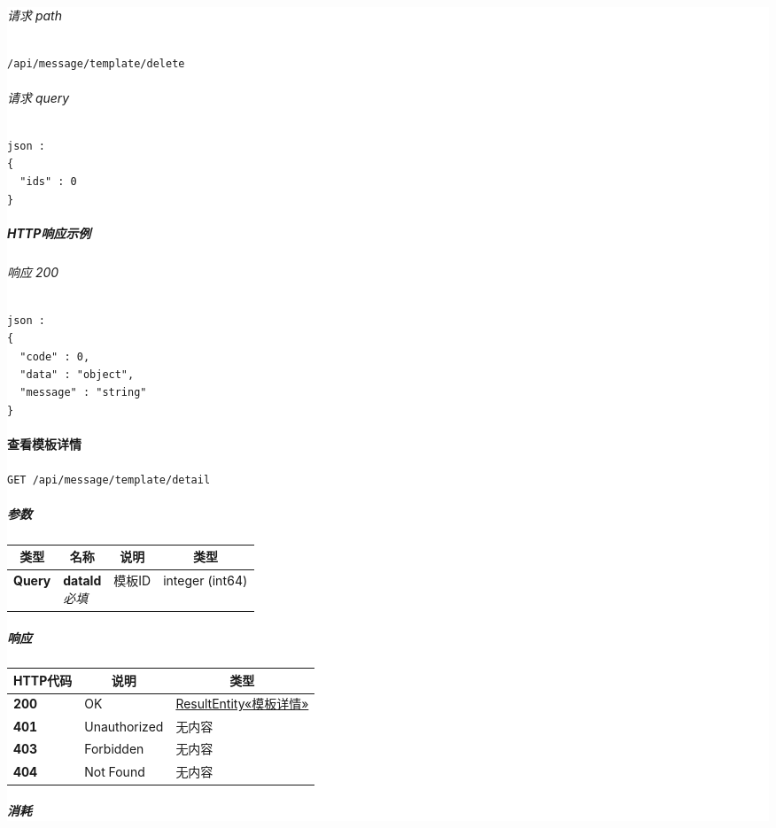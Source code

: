 ###### 请求 path
```
/api/message/template/delete
```


###### 请求 query
```
json :
{
  "ids" : 0
}
```


##### HTTP响应示例

###### 响应 200
```
json :
{
  "code" : 0,
  "data" : "object",
  "message" : "string"
}
```


<a name="detailtemplateusingget"></a>
#### 查看模板详情
```
GET /api/message/template/detail
```


##### 参数

|类型|名称|说明|类型|
|---|---|---|---|
|**Query**|**dataId**  <br>*必填*|模板ID|integer (int64)|


##### 响应

|HTTP代码|说明|类型|
|---|---|---|
|**200**|OK|[ResultEntity«模板详情»](#91c604b83052efe361db8a16caf7d40b)|
|**401**|Unauthorized|无内容|
|**403**|Forbidden|无内容|
|**404**|Not Found|无内容|


##### 消耗
